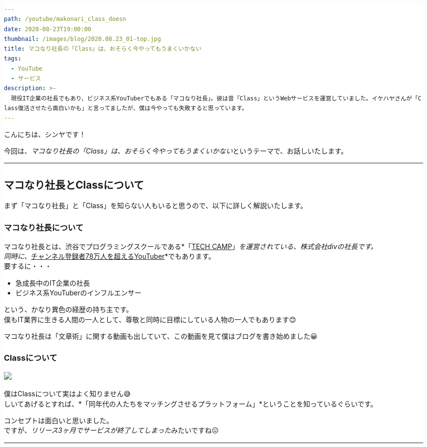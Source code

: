 ```yaml
---
path: /youtube/makonari_class_doesn
date: 2020-08-23T19:00:00
thumbnail: /images/blog/2020.08.23_01-top.jpg
title: マコなり社長の「Class」は、おそらく今やってもうまくいかない
tags:
  - YouTube
  - サービス
description: >-
  現役IT企業の社長でもあり、ビジネス系YouTuberでもある「マコなり社長」。彼は昔「Class」というWebサービスを運営していました。イケハヤさんが「Class復活させたら面白いかも」と言ってましたが、僕は今やっても失敗すると思っています。
---
```


こんにちは、シンヤです！

今回は、*マコなり社長の「Class」は、おそらく今やってもうまくいかない*というテーマで、お話しいたします。

---

## マコなり社長とClassについて

まず「マコなり社長」と「Class」を知らない人もいると思うので、以下に詳しく解説いたします。

### マコなり社長について

マコなり社長とは、渋谷でプログラミングスクールである*「[TECH CAMP](https://px.a8.net/svt/ejp?a8mat=3BDPQM+E0A65U+3JWG+5YZ77)」*を運営されている、株式会社divの社長です。  
同時に、*[チャンネル登録者78万人を超えるYouTuber](https://www.youtube.com/channel/UC7I3QTra4_kC4TSu8f7rHkA)*でもあります。  
要するに・・・

- 急成長中のIT企業の社長
- ビジネス系YouTuberのインフルエンサー

という、かなり異色の経歴の持ち主です。  
僕もIT業界に生きる人間の一人として、尊敬と同時に目標にしている人物の一人でもあります😊

マコなり社長は「文章術」に関する動画も出していて、この動画を見て僕はブログを書き始めました😀

<div class="post__movie--wrap">
  <iframe src="https://www.youtube.com/embed/8WKwKT7Rdq8" frameborder="0" allow="accelerometer; autoplay; encrypted-media; gyroscope; picture-in-picture" allowfullscreen></iframe>
</div>

### Classについて

![](/images/blog/2020.08.23_01-01.jpg)

僕はClassについて実はよく知りません😅  
しいてあげるとすれば、*「同年代の人たちをマッチングさせるプラットフォーム」*ということを知っているぐらいです。

コンセプトは面白いと思いました。  
ですが、*リリース3ヶ月でサービスが終了してしまった*みたいですね😖

---